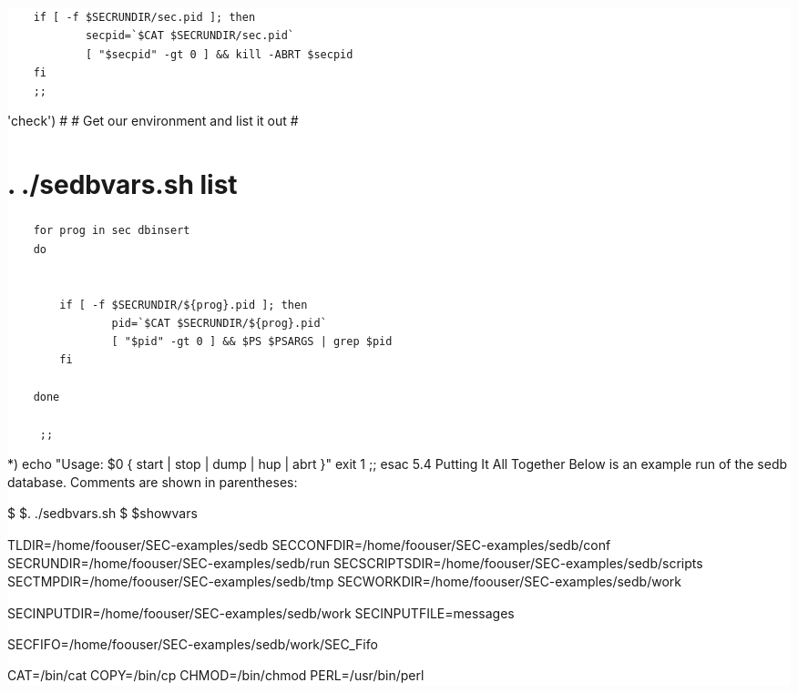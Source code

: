         if [ -f $SECRUNDIR/sec.pid ]; then
                secpid=`$CAT $SECRUNDIR/sec.pid`
                [ "$secpid" -gt 0 ] && kill -ABRT $secpid
        fi
        ;;
'check')
        #
        # Get our environment and list it out
        #
#        . ./sedbvars.sh list
        
        for prog in sec dbinsert
        do
        

            if [ -f $SECRUNDIR/${prog}.pid ]; then
                    pid=`$CAT $SECRUNDIR/${prog}.pid`
                    [ "$pid" -gt 0 ] && $PS $PSARGS | grep $pid
            fi
                        
        done
        
         ;;

*)
        echo "Usage: $0 { start | stop | dump | hup | abrt }"
        exit 1
        ;;
esac
5.4 Putting It All Together
Below is an example run of the sedb database. Comments are shown in parentheses:


$
$. ./sedbvars.sh
$
$showvars

TLDIR=/home/foouser/SEC-examples/sedb
SECCONFDIR=/home/foouser/SEC-examples/sedb/conf
SECRUNDIR=/home/foouser/SEC-examples/sedb/run
SECSCRIPTSDIR=/home/foouser/SEC-examples/sedb/scripts
SECTMPDIR=/home/foouser/SEC-examples/sedb/tmp
SECWORKDIR=/home/foouser/SEC-examples/sedb/work


SECINPUTDIR=/home/foouser/SEC-examples/sedb/work
SECINPUTFILE=messages

SECFIFO=/home/foouser/SEC-examples/sedb/work/SEC_Fifo

CAT=/bin/cat
COPY=/bin/cp
CHMOD=/bin/chmod
PERL=/usr/bin/perl
